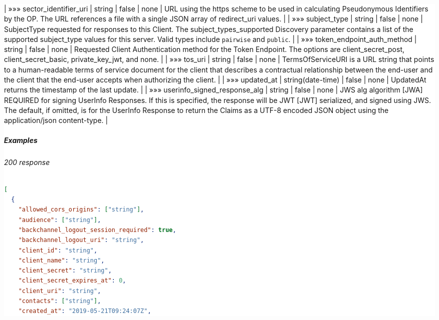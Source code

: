 | »»» sector_identifier_uri                | string                                | false    | none         | URL using the https scheme to be used in calculating Pseudonymous Identifiers by the OP. The URL references a file with a single JSON array of redirect_uri values.                                                                                                                                                                                                                                                                                                                                                                                                                                                                                                                                                                                                                                                                          |
| »»» subject_type                         | string                                | false    | none         | SubjectType requested for responses to this Client. The subject_types_supported Discovery parameter contains a list of the supported subject_type values for this server. Valid types include `pairwise` and `public`.                                                                                                                                                                                                                                                                                                                                                                                                                                                                                                                                                                                                                       |
| »»» token_endpoint_auth_method           | string                                | false    | none         | Requested Client Authentication method for the Token Endpoint. The options are client_secret_post, client_secret_basic, private_key_jwt, and none.                                                                                                                                                                                                                                                                                                                                                                                                                                                                                                                                                                                                                                                                                           |
| »»» tos_uri                              | string                                | false    | none         | TermsOfServiceURI is a URL string that points to a human-readable terms of service document for the client that describes a contractual relationship between the end-user and the client that the end-user accepts when authorizing the client.                                                                                                                                                                                                                                                                                                                                                                                                                                                                                                                                                                                              |
| »»» updated_at                           | string(date-time)                     | false    | none         | UpdatedAt returns the timestamp of the last update.                                                                                                                                                                                                                                                                                                                                                                                                                                                                                                                                                                                                                                                                                                                                                                                          |
| »»» userinfo_signed_response_alg         | string                                | false    | none         | JWS alg algorithm [JWA] REQUIRED for signing UserInfo Responses. If this is specified, the response will be JWT [JWT] serialized, and signed using JWS. The default, if omitted, is for the UserInfo Response to return the Claims as a UTF-8 encoded JSON object using the application/json content-type.                                                                                                                                                                                                                                                                                                                                                                                                                                                                                                                                   |

##### Examples

###### 200 response

```json
[
  {
    "allowed_cors_origins": ["string"],
    "audience": ["string"],
    "backchannel_logout_session_required": true,
    "backchannel_logout_uri": "string",
    "client_id": "string",
    "client_name": "string",
    "client_secret": "string",
    "client_secret_expires_at": 0,
    "client_uri": "string",
    "contacts": ["string"],
    "created_at": "2019-05-21T09:24:07Z",
```